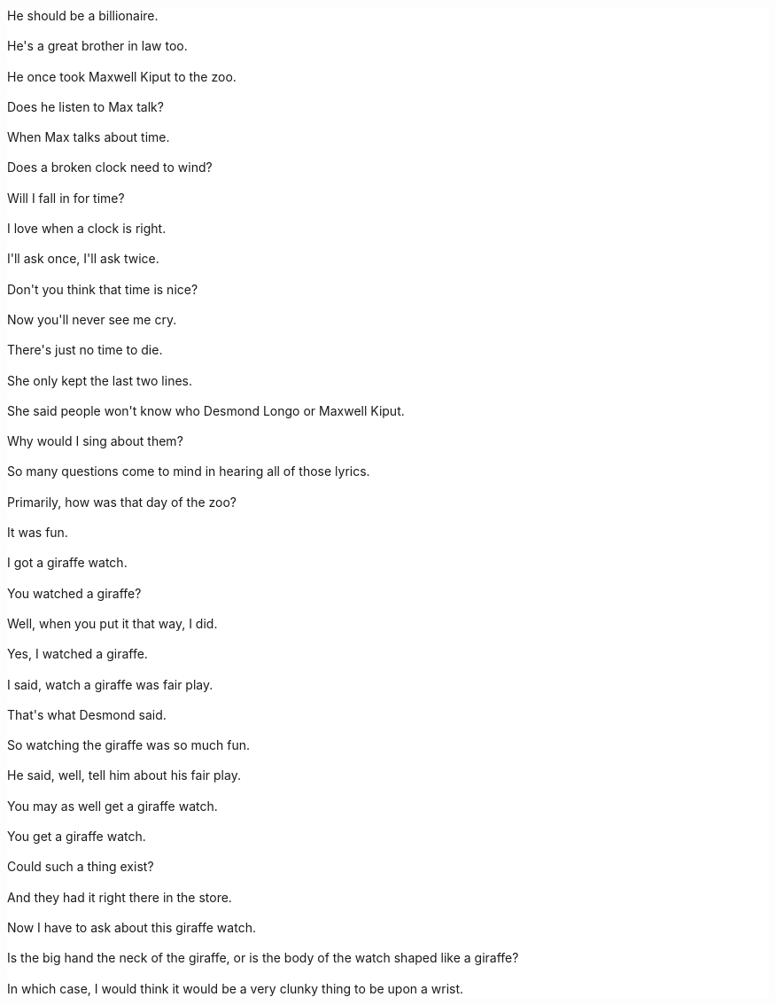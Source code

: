 He should be a billionaire.

He's a great brother in law too.

He once took Maxwell Kiput to the zoo.

Does he listen to Max talk?

When Max talks about time.

Does a broken clock need to wind?

Will I fall in for time?

I love when a clock is right.

I'll ask once, I'll ask twice.

Don't you think that time is nice?

Now you'll never see me cry.

There's just no time to die.

She only kept the last two lines.

She said people won't know who Desmond Longo or Maxwell Kiput.

Why would I sing about them?

So many questions come to mind in hearing all of those lyrics.

Primarily, how was that day of the zoo?

It was fun.

I got a giraffe watch.

You watched a giraffe?

Well, when you put it that way, I did.

Yes, I watched a giraffe.

I said, watch a giraffe was fair play.

That's what Desmond said.

So watching the giraffe was so much fun.

He said, well, tell him about his fair play.

You may as well get a giraffe watch.

You get a giraffe watch.

Could such a thing exist?

And they had it right there in the store.

Now I have to ask about this giraffe watch.

Is the big hand the neck of the giraffe, or is the body of the watch shaped like a giraffe?

In which case, I would think it would be a very clunky thing to be upon a wrist.
